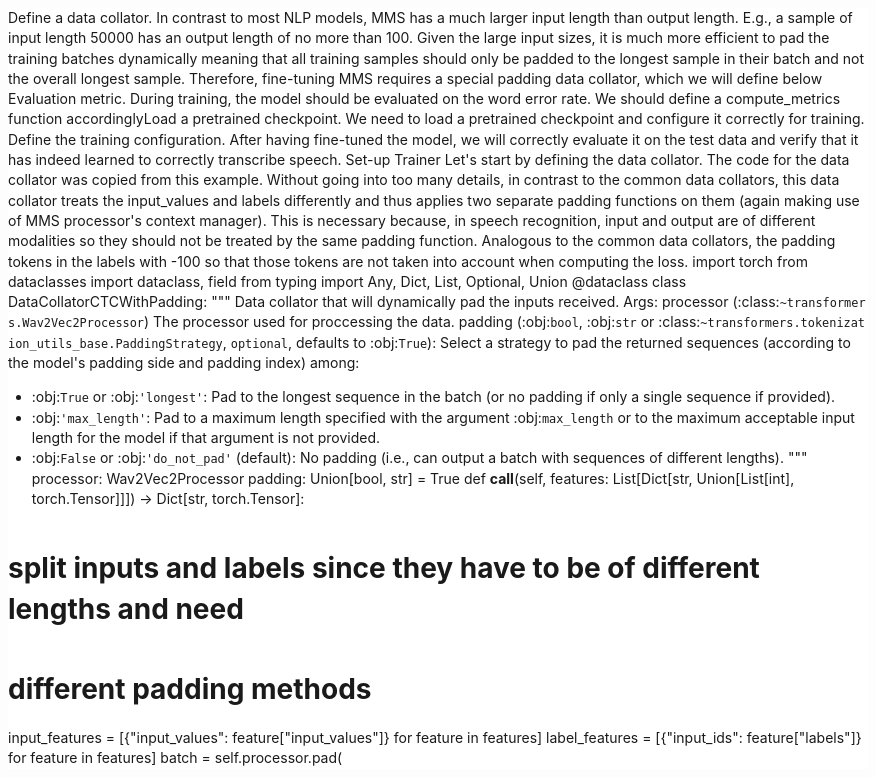 Define a data collator. In contrast to most NLP models, MMS has a much larger input length than output length. E.g., a sample of input length 50000 has an output length of no more than 100. Given the large input sizes, it is much more efficient to pad the training batches dynamically meaning that all training samples should only be padded to the longest sample in their batch and not the overall longest sample. Therefore, fine-tuning MMS requires a special padding data collator, which we will define below
Evaluation metric. During training, the model should be evaluated on the word error rate. We should define a
compute_metrics
function accordinglyLoad a pretrained checkpoint. We need to load a pretrained checkpoint and configure it correctly for training.
Define the training configuration.
After having fine-tuned the model, we will correctly evaluate it on the test data and verify that it has indeed learned to correctly transcribe speech.
Set-up Trainer
Let's start by defining the data collator. The code for the data collator was copied from this example.
Without going into too many details, in contrast to the common data collators, this data collator treats the input_values
and labels
differently and thus applies two separate padding functions on them (again making use of MMS processor's context manager). This is necessary because, in speech recognition, input and output are of different modalities so they should not be treated by the same padding function.
Analogous to the common data collators, the padding tokens in the labels with -100
so that those tokens are not taken into account when computing the loss.
import torch
from dataclasses import dataclass, field
from typing import Any, Dict, List, Optional, Union
@dataclass
class DataCollatorCTCWithPadding:
"""
Data collator that will dynamically pad the inputs received.
Args:
processor (:class:`~transformers.Wav2Vec2Processor`)
The processor used for proccessing the data.
padding (:obj:`bool`, :obj:`str` or :class:`~transformers.tokenization_utils_base.PaddingStrategy`, `optional`, defaults to :obj:`True`):
Select a strategy to pad the returned sequences (according to the model's padding side and padding index)
among:
* :obj:`True` or :obj:`'longest'`: Pad to the longest sequence in the batch (or no padding if only a single
sequence if provided).
* :obj:`'max_length'`: Pad to a maximum length specified with the argument :obj:`max_length` or to the
maximum acceptable input length for the model if that argument is not provided.
* :obj:`False` or :obj:`'do_not_pad'` (default): No padding (i.e., can output a batch with sequences of
different lengths).
"""
processor: Wav2Vec2Processor
padding: Union[bool, str] = True
def __call__(self, features: List[Dict[str, Union[List[int], torch.Tensor]]]) -> Dict[str, torch.Tensor]:
# split inputs and labels since they have to be of different lengths and need
# different padding methods
input_features = [{"input_values": feature["input_values"]} for feature in features]
label_features = [{"input_ids": feature["labels"]} for feature in features]
batch = self.processor.pad(
